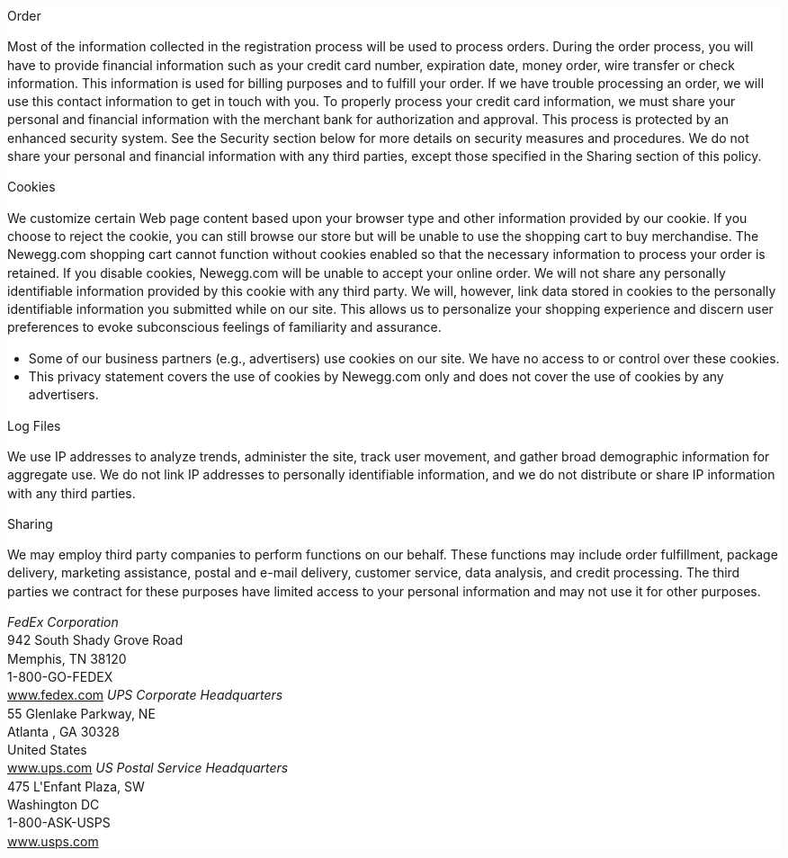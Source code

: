 Order

Most of the information collected in the registration process will be used to process orders. During the order process, you will have to provide financial information such as your credit card number, expiration date, money order, wire transfer or check information. This information is used for billing purposes and to fulfill your order. If we have trouble processing an order, we will use this contact information to get in touch with you. To properly process your credit card information, we must share your personal and financial information with the merchant bank for authorization and approval. This process is protected by an enhanced security system. See the Security section below for more details on security measures and procedures. We do not share your personal and financial information with any third parties, except those specified in the Sharing section of this policy.

Cookies

We customize certain Web page content based upon your browser type and other information provided by our cookie. If you choose to reject the cookie, you can still browse our store but will be unable to use the shopping cart to buy merchandise. The Newegg.com shopping cart cannot function without cookies enabled so that the necessary information to process your order is retained. If you disable cookies, Newegg.com will be unable to accept your online order. We will not share any personally identifiable information provided by this cookie with any third party. We will, however, link data stored in cookies to the personally identifiable information you submitted while on our site. This allows us to personalize your shopping experience and discern user preferences to evoke subconscious feelings of familiarity and assurance.

*   Some of our business partners (e.g., advertisers) use cookies on our site. We have no access to or control over these cookies.
*   This privacy statement covers the use of cookies by Newegg.com only and does not cover the use of cookies by any advertisers.

Log Files

We use IP addresses to analyze trends, administer the site, track user movement, and gather broad demographic information for aggregate use. We do not link IP addresses to personally identifiable information, and we do not distribute or share IP information with any third parties.

Sharing

We may employ third party companies to perform functions on our behalf. These functions may include order fulfillment, package delivery, marketing assistance, postal and e-mail delivery, customer service, data analysis, and credit processing. The third parties we contract for these purposes have limited access to your personal information and may not use it for other purposes.

_FedEx Corporation_  
942 South Shady Grove Road  
Memphis, TN 38120  
1-800-GO-FEDEX  
www.fedex.com _UPS Corporate Headquarters_  
55 Glenlake Parkway, NE  
Atlanta , GA 30328  
United States  
www.ups.com _US Postal Service Headquarters_  
475 L'Enfant Plaza, SW  
Washington DC  
1-800-ASK-USPS  
www.usps.com
